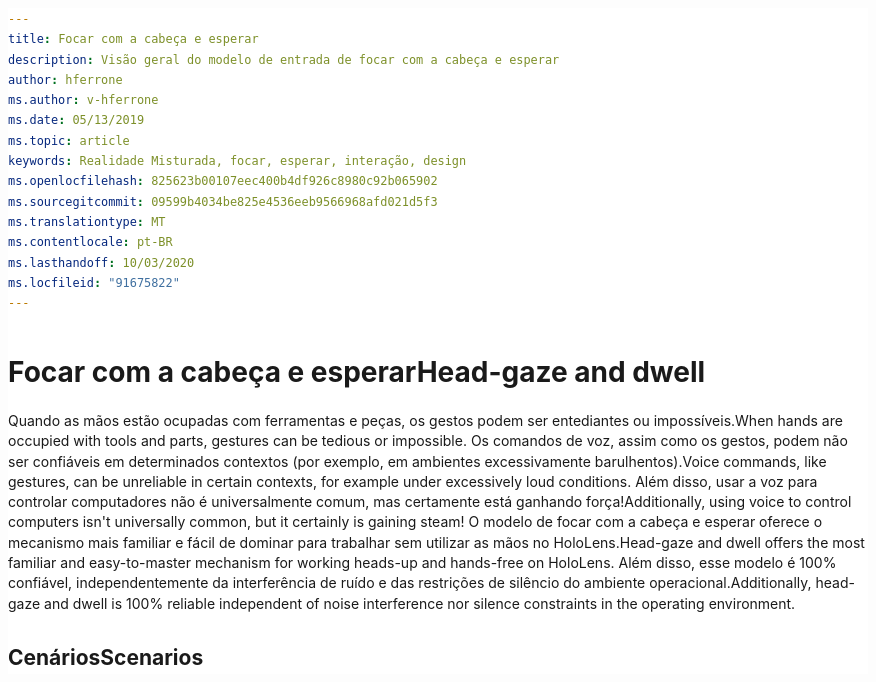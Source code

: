 ```yaml
---
title: Focar com a cabeça e esperar
description: Visão geral do modelo de entrada de focar com a cabeça e esperar
author: hferrone
ms.author: v-hferrone
ms.date: 05/13/2019
ms.topic: article
keywords: Realidade Misturada, focar, esperar, interação, design
ms.openlocfilehash: 825623b00107eec400b4df926c8980c92b065902
ms.sourcegitcommit: 09599b4034be825e4536eeb9566968afd021d5f3
ms.translationtype: MT
ms.contentlocale: pt-BR
ms.lasthandoff: 10/03/2020
ms.locfileid: "91675822"
---
```

# <a name="head-gaze-and-dwell"></a><span data-ttu-id="9f9e6-104">Focar com a cabeça e esperar</span><span class="sxs-lookup"><span data-stu-id="9f9e6-104">Head-gaze and dwell</span></span>

<span data-ttu-id="9f9e6-105">Quando as mãos estão ocupadas com ferramentas e peças, os gestos podem ser entediantes ou impossíveis.</span><span class="sxs-lookup"><span data-stu-id="9f9e6-105">When hands are occupied with tools and parts, gestures can be tedious or impossible.</span></span> <span data-ttu-id="9f9e6-106">Os comandos de voz, assim como os gestos, podem não ser confiáveis em determinados contextos (por exemplo, em ambientes excessivamente barulhentos).</span><span class="sxs-lookup"><span data-stu-id="9f9e6-106">Voice commands, like gestures, can be unreliable in certain contexts, for example under excessively loud conditions.</span></span> <span data-ttu-id="9f9e6-107">Além disso, usar a voz para controlar computadores não é universalmente comum, mas certamente está ganhando força!</span><span class="sxs-lookup"><span data-stu-id="9f9e6-107">Additionally, using voice to control computers isn't universally common, but it certainly is gaining steam!</span></span> <span data-ttu-id="9f9e6-108">O modelo de focar com a cabeça e esperar oferece o mecanismo mais familiar e fácil de dominar para trabalhar sem utilizar as mãos no HoloLens.</span><span class="sxs-lookup"><span data-stu-id="9f9e6-108">Head-gaze and dwell offers the most familiar and easy-to-master mechanism for working heads-up and hands-free on HoloLens.</span></span> <span data-ttu-id="9f9e6-109">Além disso, esse modelo é 100% confiável, independentemente da interferência de ruído e das restrições de silêncio do ambiente operacional.</span><span class="sxs-lookup"><span data-stu-id="9f9e6-109">Additionally, head-gaze and dwell is 100% reliable independent of noise interference nor silence constraints in the operating environment.</span></span>

## <a name="scenarios"></a><span data-ttu-id="9f9e6-110">Cenários</span><span class="sxs-lookup"><span data-stu-id="9f9e6-110">Scenarios</span></span>
